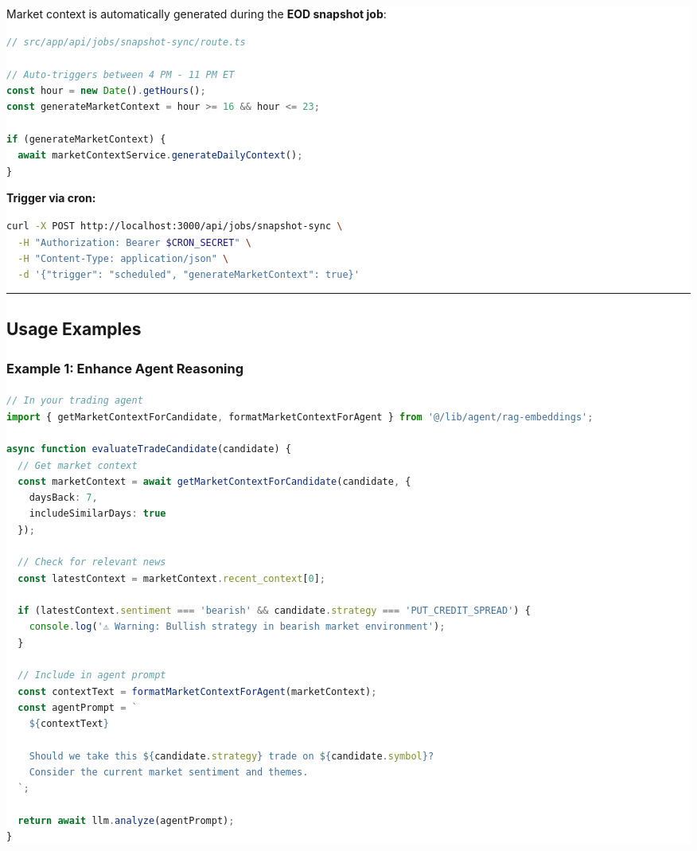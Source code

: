 Market context is automatically generated during the **EOD snapshot job**:

```typescript
// src/app/api/jobs/snapshot-sync/route.ts

// Auto-triggers between 4 PM - 11 PM ET
const hour = new Date().getHours();
const generateMarketContext = hour >= 16 && hour <= 23;

if (generateMarketContext) {
  await marketContextService.generateDailyContext();
}
```

**Trigger via cron:**
```bash
curl -X POST http://localhost:3000/api/jobs/snapshot-sync \
  -H "Authorization: Bearer $CRON_SECRET" \
  -H "Content-Type: application/json" \
  -d '{"trigger": "scheduled", "generateMarketContext": true}'
```

---

## Usage Examples

### Example 1: Enhance Agent Reasoning

```typescript
// In your trading agent
import { getMarketContextForCandidate, formatMarketContextForAgent } from '@/lib/agent/rag-embeddings';

async function evaluateTradeCandidate(candidate) {
  // Get market context
  const marketContext = await getMarketContextForCandidate(candidate, {
    daysBack: 7,
    includeSimilarDays: true
  });

  // Check for relevant news
  const latestContext = marketContext.recent_context[0];

  if (latestContext.sentiment === 'bearish' && candidate.strategy === 'PUT_CREDIT_SPREAD') {
    console.log('⚠️ Warning: Bullish strategy in bearish market environment');
  }

  // Include in agent prompt
  const contextText = formatMarketContextForAgent(marketContext);
  const agentPrompt = `
    ${contextText}

    Should we take this ${candidate.strategy} trade on ${candidate.symbol}?
    Consider the current market sentiment and themes.
  `;

  return await llm.analyze(agentPrompt);
}
```
